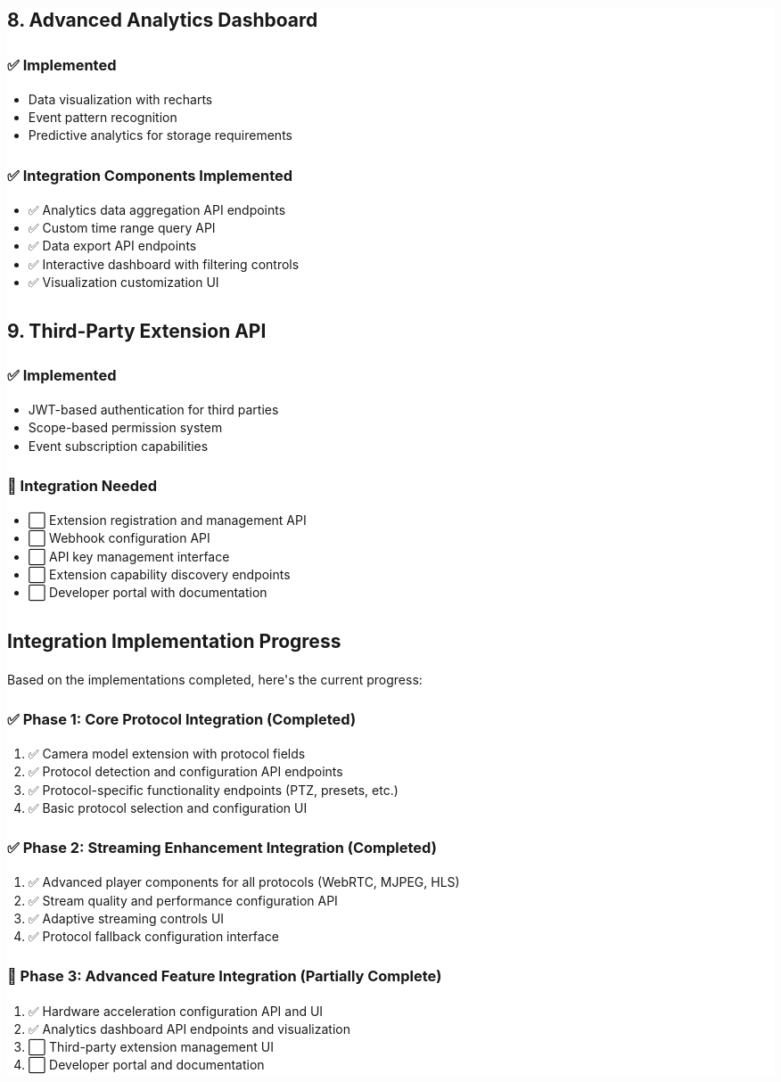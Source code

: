 ## 8. Advanced Analytics Dashboard

### ✅ Implemented
- Data visualization with recharts
- Event pattern recognition
- Predictive analytics for storage requirements

### ✅ Integration Components Implemented
- ✅ Analytics data aggregation API endpoints
- ✅ Custom time range query API
- ✅ Data export API endpoints
- ✅ Interactive dashboard with filtering controls
- ✅ Visualization customization UI

## 9. Third-Party Extension API

### ✅ Implemented
- JWT-based authentication for third parties
- Scope-based permission system
- Event subscription capabilities

### 🔄 Integration Needed
- ⬜ Extension registration and management API
- ⬜ Webhook configuration API
- ⬜ API key management interface
- ⬜ Extension capability discovery endpoints
- ⬜ Developer portal with documentation

## Integration Implementation Progress

Based on the implementations completed, here's the current progress:

### ✅ Phase 1: Core Protocol Integration (Completed)
1. ✅ Camera model extension with protocol fields
2. ✅ Protocol detection and configuration API endpoints
3. ✅ Protocol-specific functionality endpoints (PTZ, presets, etc.)
4. ✅ Basic protocol selection and configuration UI

### ✅ Phase 2: Streaming Enhancement Integration (Completed)
1. ✅ Advanced player components for all protocols (WebRTC, MJPEG, HLS)
2. ✅ Stream quality and performance configuration API
3. ✅ Adaptive streaming controls UI
4. ✅ Protocol fallback configuration interface

### 🔄 Phase 3: Advanced Feature Integration (Partially Complete)
1. ✅ Hardware acceleration configuration API and UI
2. ✅ Analytics dashboard API endpoints and visualization
3. ⬜ Third-party extension management UI
4. ⬜ Developer portal and documentation
